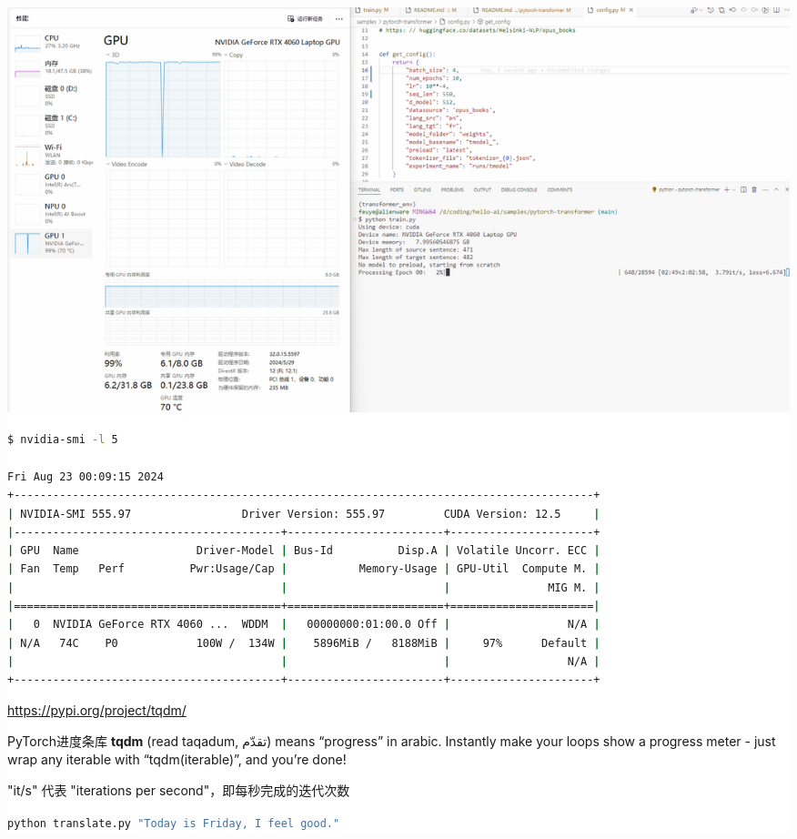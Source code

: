 ![training](img/training.gif)

```sh
$ nvidia-smi -l 5

Fri Aug 23 00:09:15 2024
+-----------------------------------------------------------------------------------------+
| NVIDIA-SMI 555.97                 Driver Version: 555.97         CUDA Version: 12.5     |
|-----------------------------------------+------------------------+----------------------+
| GPU  Name                  Driver-Model | Bus-Id          Disp.A | Volatile Uncorr. ECC |
| Fan  Temp   Perf          Pwr:Usage/Cap |           Memory-Usage | GPU-Util  Compute M. |
|                                         |                        |               MIG M. |
|=========================================+========================+======================|
|   0  NVIDIA GeForce RTX 4060 ...  WDDM  |   00000000:01:00.0 Off |                  N/A |
| N/A   74C    P0            100W /  134W |    5896MiB /   8188MiB |     97%      Default |
|                                         |                        |                  N/A |
+-----------------------------------------+------------------------+----------------------+

```

<https://pypi.org/project/tqdm/>

PyTorch进度条库 **tqdm** (read taqadum, تقدّم) means “progress” in arabic. Instantly make your loops show a progress meter - just wrap any iterable with “tqdm(iterable)”, and you’re done!

"it/s" 代表 "iterations per second"，即每秒完成的迭代次数

```sh
python translate.py "Today is Friday, I feel good."

```
